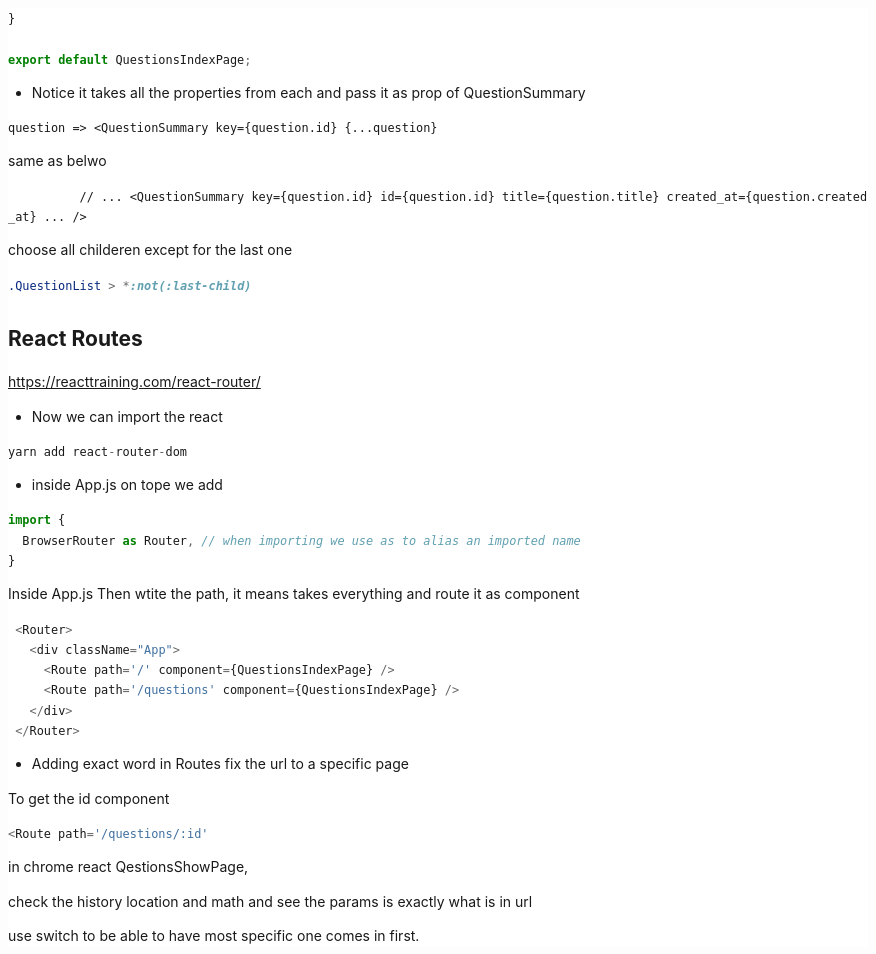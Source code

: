 ```javascript 
}

export default QuestionsIndexPage;
```

* Notice 
it takes all the properties from each and pass it as prop of QuestionSummary 
```
question => <QuestionSummary key={question.id} {...question}
```
same as belwo 
```
          // ... <QuestionSummary key={question.id} id={question.id} title={question.title} created_at={question.created_at} ... />
```
choose all childeren except for the last one 
```css
.QuestionList > *:not(:last-child)
```


## React Routes 
https://reacttraining.com/react-router/

* Now we can import the react 
```javascript
yarn add react-router-dom
```

* inside App.js on tope we add 
```javascript 
import {
  BrowserRouter as Router, // when importing we use as to alias an imported name 
}
```
Inside App.js Then wtite the path, it means takes everything and route it as component
```javascript
 <Router>
   <div className="App">
     <Route path='/' component={QuestionsIndexPage} />
     <Route path='/questions' component={QuestionsIndexPage} />
   </div>
 </Router>
```
* Adding exact word in Routes fix the url to a specific page 

To get the id component 
```javascript
<Route path='/questions/:id'
```

in chrome react QestionsShowPage, 

check the history location and math and see the params is exactly what is in url 

use switch to be able to have most specific one comes in first. 
